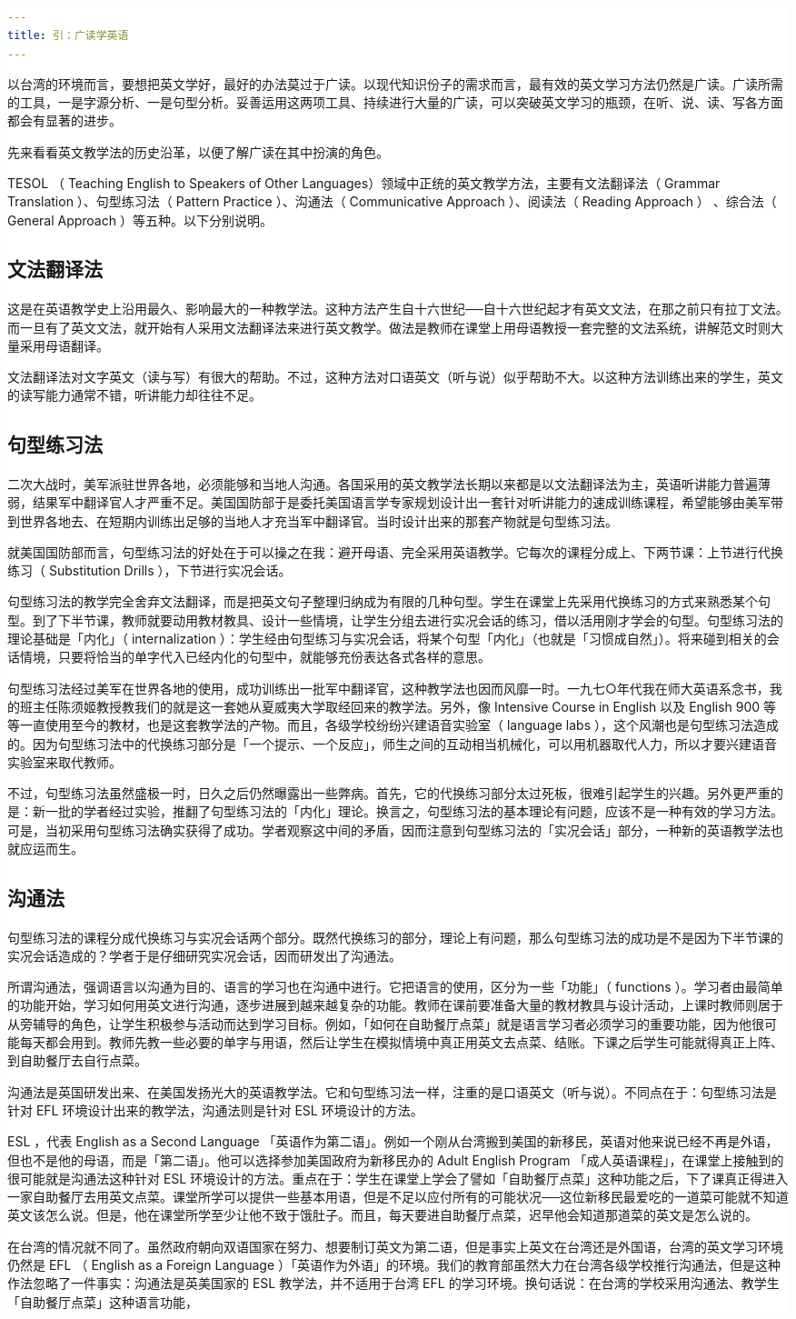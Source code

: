 ```yaml
---
title: 引：广读学英语
---
```


以台湾的环境而言，要想把英文学好，最好的办法莫过于广读。以现代知识份子的需求而言，最有效的英文学习方法仍然是广读。广读所需的工具，一是字源分析、一是句型分析。妥善运用这两项工具、持续进行大量的广读，可以突破英文学习的瓶颈，在听、说、读、写各方面都会有显著的进步。

先来看看英文教学法的历史沿革，以便了解广读在其中扮演的角色。

TESOL （ Teaching English to Speakers of Other Languages​​ ）领域中正统的英文教学方法，主要有文法翻译法（ Grammar Translation ）、句型练习法（ Pattern Practice ）、沟通法（ Communicative Approach ）、阅读法（ Reading Approach ） 、综合法（ General Approach ）等五种。以下分别说明。

## 文法翻译法

这是在英语教学史上沿用最久、影响最大的一种教学法。这种方法产生自十六世纪──自十六世纪起才有英文文法，在那之前只有拉丁文法。而一旦有了英文文法，就开始有人采用文法翻译法来进行英文教学。做法是教师在课堂上用母语教授一套完整的文法系统，讲解范文时则大量采用母语翻译。

文法翻译法对文字英文（读与写）有很大的帮助。不过，这种方法对口语英文（听与说）似乎帮助不大。以这种方法训练出来的学生，英文的读写能力通常不错，听讲能力却往往不足。

## 句型练习法

二次大战时，美军派驻世界各地，必须能够和当地人沟通。各国采用的英文教学法长期以来都是以文法翻译法为主，英语听讲能力普遍薄弱，结果军中翻译官人才严重不足。美国国防部于是委托美国语言学专家规划设计出一套针对听讲能力的速成训练课程，希望能够由美军带到世界各地去、在短期内训练出足够的当地人才充当军中翻译官。当时设计出来的那套产物就是句型练习法。

就美国国防部而言，句型练习法的好处在于可以操之在我：避开母语、完全采用英语教学。它每次的课程分成上、下两节课：上节进行代换练习（ Substitution Drills ），下节进行实况会话。

句型练习法的教学完全舍弃文法翻译，而是把英文句子整理归纳成为有限的几种句型。学生在课堂上先采用代换练习的方式来熟悉某个句型。到了下半节课，教师就要动用教材教具、设计一些情境，让学生分组去进行实况会话的练习，借以活用刚才学会的句型。句型练习法的理论基础是「内化」（ internalization ）：学生经由句型练习与实况会话，将某个句型「内化」（也就是「习惯成自然」）。将来碰到相关的会话情境，只要将恰当的单字代入已经内化的句型中，就能够充份表达各式各样的意思。

句型练习法经过美军在世界各地的使用，成功训练出一批军中翻译官，这种教学法也因而风靡一时。一九七○年代我在师大英语系念书，我的班主任陈须姬教授教我们的就是这一套她从夏威夷大学取经回来的教学法。另外，像 Intensive Course in English 以及 English 900 等等一直使用至今的教材，也是这套教学法的产物。而且，各级学校纷纷兴建语音实验室（ language labs ），这个风潮也是句型练习法造成的。因为句型练习法中的代换练习部分是「一个提示、一个反应」，师生之间的互动相当机械化，可以用机器取代人力，所以才要兴建语音实验室来取代教师。

不过，句型练习法虽然盛极一时，日久之后仍然曝​​露出一些弊病。首先，它的代换练习部分太过死板，很难引起学生的兴趣。另外更严重的是：新一批的学者经过实验，推翻了句型练习法的「内化」理论。换言之，句型练习法的基本理论有问题，应该不是一种有效的学习方法。可是，当初采用句型练习法确实获得了成功。学者观察这中间的矛盾，因而注意到句型练习法的「实况会话」部分，一种新的英语教学法也就应运而生。

## 沟通法

句型练习法的课程分成代换练习与实况会话两个部分。既然代换练习的部分，理论上有问题，那么句型练习法的成功是不是因为下半节课的实况会话造成的？学者于是仔细研究实况会话，因而研发出了沟通法。

所谓沟通法，强调语言以沟通为目的、语言的学习也在沟通中进行。它把语言的使用，区分为一些「功能」（ functions ）。学习者由最简单的功能开始，学习如何用英文进行沟通，逐步进展到越来越复杂的功能。教师在课前要准备大量的教材教具与设计活动，上课时教师则居于从旁辅导的角色，让学生积极参与活动而达到学习目标。例如，「如何在自助餐厅点菜」就是语言学习者必须学习的重要功能，因为他很可能每天都会用到。教师先教一些必要的单字与用语，然后让学生在模拟情境中真正用英文去点菜、结账。下课之后学生可能就得真正上阵、到自助餐厅去自行点菜。

沟通法是英国研发出来、在美国发扬光大的英语教学法。它和句型练习法一样，注重的是口语英文（听与说）。不同点在于：句型练习法是针对 EFL 环境设计出来的教学法，沟通法则是针对 ESL 环境设计的方法。

ESL ，代表 English as a Second Language 「英语作为第二语」。例如一个刚从台湾搬到美国的新移民，英语对他来说已经不再是外语，但也不是他的母语，而是「第二语」。他可以选择参加美国政府为新移民办的 Adult English Program 「成人英语课程」，在课堂上接触到的很可能就是沟通法这种针对 ESL 环境设计的方法。重点在于：学生在课堂上学会了譬如「自助餐厅点菜」这种功能之后，下了课真正得进入一家自助餐厅去用英文点菜。课堂所学可以提供一些基本用语，但是不足以应付所有的可能状况──这位新移民最爱吃的一道菜可能就不知道英文该怎么说。但是，他在课堂所学至少让他不致于饿肚子。而且，每天要进自助餐厅点菜，迟早他会知道那道菜的英文是怎么说的。

在台湾的情况就不同了。虽然政府朝向双语国家在努力、想要制订英文为第二语，但是事实上英文在台湾还是外国语，台湾的英文学习环境仍然是 EFL （ English as a Foreign Language ）「英语作为外语」的环境。我们的教育部虽然大力在台湾各级学校推行沟通法，但是这种作法忽略了一件事实：沟通法是英美国家的 ESL 教学法，并不适用于台湾 EFL 的学习环境。换句话说：在台湾的学校采用沟通法、教学生「自助餐厅点菜」这种语言功能，
